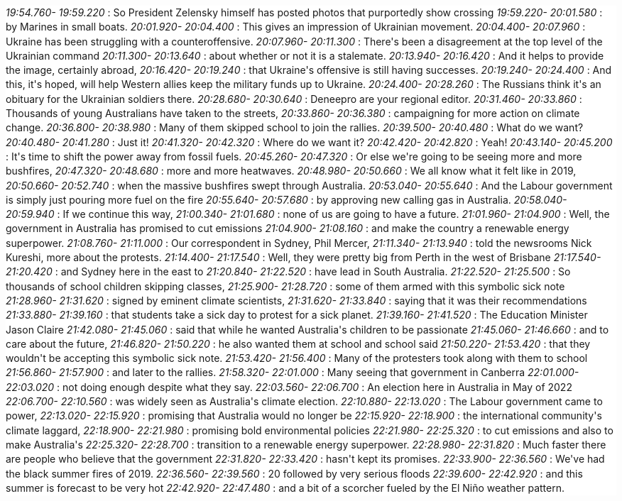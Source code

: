 *19:54.760- 19:59.220* :  So President Zelensky himself has posted photos that purportedly show crossing
*19:59.220- 20:01.580* :  by Marines in small boats.
*20:01.920- 20:04.400* :  This gives an impression of Ukrainian movement.
*20:04.400- 20:07.960* :  Ukraine has been struggling with a counteroffensive.
*20:07.960- 20:11.300* :  There's been a disagreement at the top level of the Ukrainian command
*20:11.300- 20:13.640* :  about whether or not it is a stalemate.
*20:13.940- 20:16.420* :  And it helps to provide the image, certainly abroad,
*20:16.420- 20:19.240* :  that Ukraine's offensive is still having successes.
*20:19.240- 20:24.400* :  And this, it's hoped, will help Western allies keep the military funds up to Ukraine.
*20:24.400- 20:28.260* :  The Russians think it's an obituary for the Ukrainian soldiers there.
*20:28.680- 20:30.640* :  Deneepro are your regional editor.
*20:31.460- 20:33.860* :  Thousands of young Australians have taken to the streets,
*20:33.860- 20:36.380* :  campaigning for more action on climate change.
*20:36.800- 20:38.980* :  Many of them skipped school to join the rallies.
*20:39.500- 20:40.480* :  What do we want?
*20:40.480- 20:41.280* :  Just it!
*20:41.320- 20:42.320* :  Where do we want it?
*20:42.420- 20:42.820* :  Yeah!
*20:43.140- 20:45.200* :  It's time to shift the power away from fossil fuels.
*20:45.260- 20:47.320* :  Or else we're going to be seeing more and more bushfires,
*20:47.320- 20:48.680* :  more and more heatwaves.
*20:48.980- 20:50.660* :  We all know what it felt like in 2019,
*20:50.660- 20:52.740* :  when the massive bushfires swept through Australia.
*20:53.040- 20:55.640* :  And the Labour government is simply just pouring more fuel on the fire
*20:55.640- 20:57.680* :  by approving new calling gas in Australia.
*20:58.040- 20:59.940* :  If we continue this way,
*21:00.340- 21:01.680* :  none of us are going to have a future.
*21:01.960- 21:04.900* :  Well, the government in Australia has promised to cut emissions
*21:04.900- 21:08.160* :  and make the country a renewable energy superpower.
*21:08.760- 21:11.000* :  Our correspondent in Sydney, Phil Mercer,
*21:11.340- 21:13.940* :  told the newsrooms Nick Kureshi, more about the protests.
*21:14.400- 21:17.540* :  Well, they were pretty big from Perth in the west of Brisbane
*21:17.540- 21:20.420* :  and Sydney here in the east to
*21:20.840- 21:22.520* :  have lead in South Australia.
*21:22.520- 21:25.500* :  So thousands of school children skipping classes,
*21:25.900- 21:28.720* :  some of them armed with this symbolic sick note
*21:28.960- 21:31.620* :  signed by eminent climate scientists,
*21:31.620- 21:33.840* :  saying that it was their recommendations
*21:33.880- 21:39.160* :  that students take a sick day to protest for a sick planet.
*21:39.160- 21:41.520* :  The Education Minister Jason Claire
*21:42.080- 21:45.060* :  said that while he wanted Australia's children to be passionate
*21:45.060- 21:46.660* :  and to care about the future,
*21:46.820- 21:50.220* :  he also wanted them at school and school said
*21:50.220- 21:53.420* :  that they wouldn't be accepting this symbolic sick note.
*21:53.420- 21:56.400* :  Many of the protesters took along with them to school
*21:56.860- 21:57.900* :  and later to the rallies.
*21:58.320- 22:01.000* :  Many seeing that government in Canberra
*22:01.000- 22:03.020* :  not doing enough despite what they say.
*22:03.560- 22:06.700* :  An election here in Australia in May of 2022
*22:06.700- 22:10.560* :  was widely seen as Australia's climate election.
*22:10.880- 22:13.020* :  The Labour government came to power,
*22:13.020- 22:15.920* :  promising that Australia would no longer be
*22:15.920- 22:18.900* :  the international community's climate laggard,
*22:18.900- 22:21.980* :  promising bold environmental policies
*22:21.980- 22:25.320* :  to cut emissions and also to make Australia's
*22:25.320- 22:28.700* :  transition to a renewable energy superpower.
*22:28.980- 22:31.820* :  Much faster there are people who believe that the government
*22:31.820- 22:33.420* :  hasn't kept its promises.
*22:33.900- 22:36.560* :  We've had the black summer fires of 2019.
*22:36.560- 22:39.560* :  20 followed by very serious floods
*22:39.600- 22:42.920* :  and this summer is forecast to be very hot
*22:42.920- 22:47.480* :  and a bit of a scorcher fueled by the El Niño weather pattern.